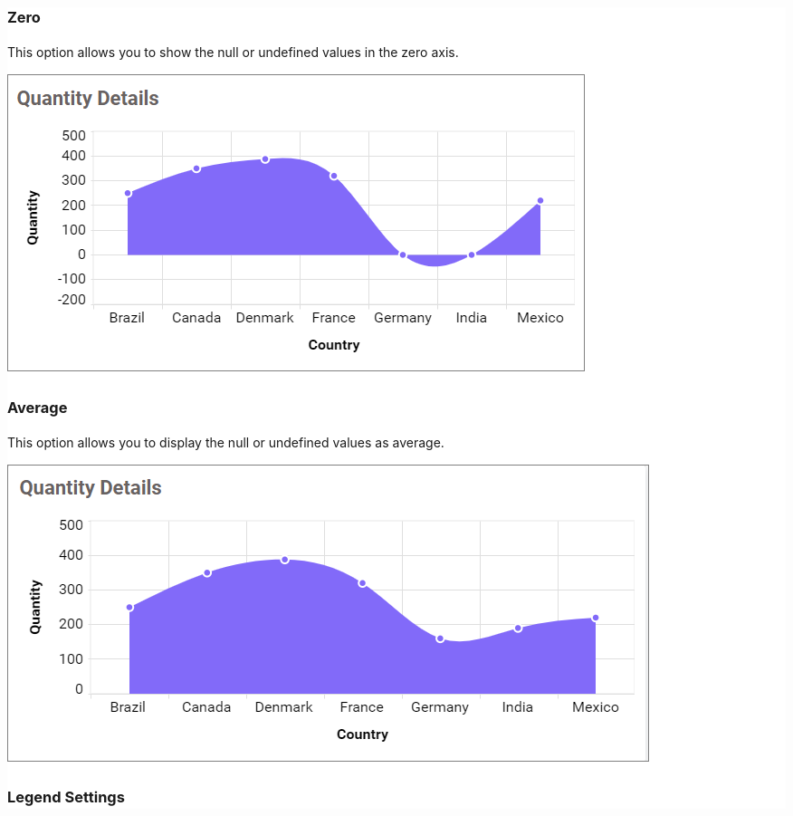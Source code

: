### Zero

This option allows you to show the null or undefined values in the zero axis.

![Empty Point Mode Zero](/static/assets/embedded/visualizing-data/visualization-widgets/images/spline-area-chart/splineareachart-zero.png)

### Average

This option allows you to display the null or undefined values as average.

![Empty Point Mode Zero](/static/assets/embedded/visualizing-data/visualization-widgets/images/spline-area-chart/splineareachart-average.png)

### Legend Settings

